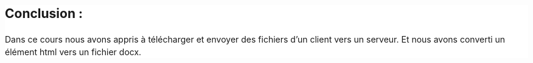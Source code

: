 ## Conclusion :

Dans ce cours nous avons appris à télécharger et envoyer des fichiers d’un client vers un serveur.
Et nous avons converti un élément html vers un fichier docx.
